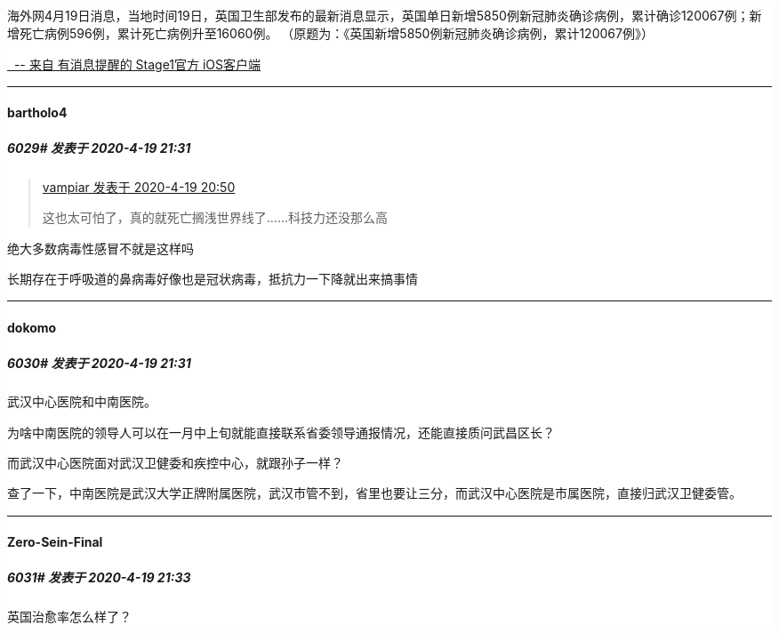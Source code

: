 海外网4月19日消息，当地时间19日，英国卫生部发布的最新消息显示，英国单日新增5850例新冠肺炎确诊病例，累计确诊120067例；新增死亡病例596例，累计死亡病例升至16060例。
（原题为：《英国新增5850例新冠肺炎确诊病例，累计120067例》）

[  -- 来自 有消息提醒的 Stage1官方 iOS客户端](https://itunes.apple.com/fi/app/saraba1st/id1221237470?mt=8)







-----

####  bartholo4  
##### 6029#       发表于 2020-4-19 21:31



<blockquote><a href="httphttps://bbs.saraba1st.com/2b/forum.php?mod=redirect&amp;goto=findpost&amp;pid=47136497&amp;ptid=1923803" target="_blank">vampiar 发表于 2020-4-19 20:50</a>

这也太可怕了，真的就死亡搁浅世界线了……科技力还没那么高</blockquote>
绝大多数病毒性感冒不就是这样吗

长期存在于呼吸道的鼻病毒好像也是冠状病毒，抵抗力一下降就出来搞事情







-----

####  dokomo  
##### 6030#       发表于 2020-4-19 21:31




武汉中心医院和中南医院。

为啥中南医院的领导人可以在一月中上旬就能直接联系省委领导通报情况，还能直接质问武昌区长？

而武汉中心医院面对武汉卫健委和疾控中心，就跟孙子一样？

查了一下，中南医院是武汉大学正牌附属医院，武汉市管不到，省里也要让三分，而武汉中心医院是市属医院，直接归武汉卫健委管。







-----

####  Zero-Sein-Final  
##### 6031#       发表于 2020-4-19 21:33




英国治愈率怎么样了？






